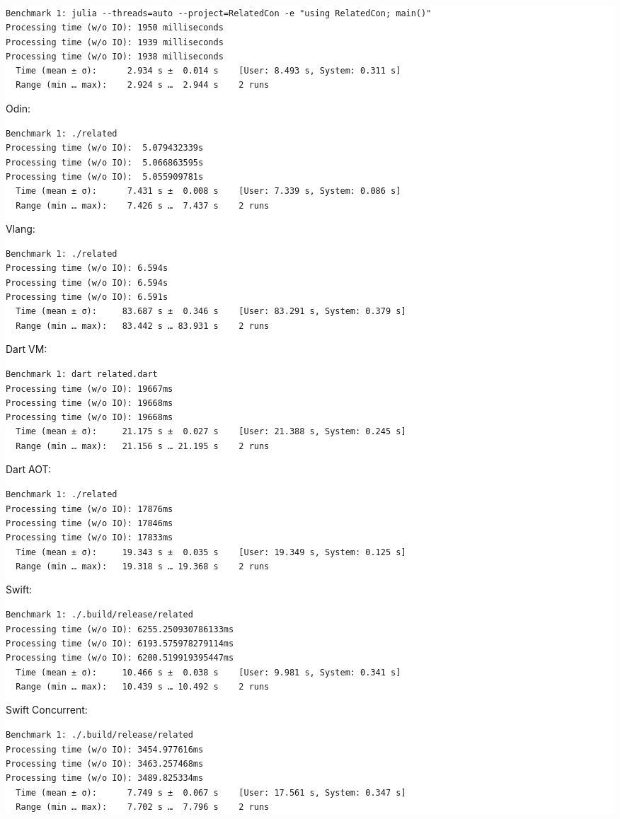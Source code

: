 	Benchmark 1: julia --threads=auto --project=RelatedCon -e "using RelatedCon; main()"
	Processing time (w/o IO): 1950 milliseconds
	Processing time (w/o IO): 1939 milliseconds
	Processing time (w/o IO): 1938 milliseconds
	  Time (mean ± σ):      2.934 s ±  0.014 s    [User: 8.493 s, System: 0.311 s]
	  Range (min … max):    2.924 s …  2.944 s    2 runs
	 
Odin:

	Benchmark 1: ./related
	Processing time (w/o IO):  5.079432339s
	Processing time (w/o IO):  5.066863595s
	Processing time (w/o IO):  5.055909781s
	  Time (mean ± σ):      7.431 s ±  0.008 s    [User: 7.339 s, System: 0.086 s]
	  Range (min … max):    7.426 s …  7.437 s    2 runs
	 
Vlang:

	Benchmark 1: ./related
	Processing time (w/o IO): 6.594s
	Processing time (w/o IO): 6.594s
	Processing time (w/o IO): 6.591s
	  Time (mean ± σ):     83.687 s ±  0.346 s    [User: 83.291 s, System: 0.379 s]
	  Range (min … max):   83.442 s … 83.931 s    2 runs
	 
Dart VM:

	Benchmark 1: dart related.dart
	Processing time (w/o IO): 19667ms
	Processing time (w/o IO): 19668ms
	Processing time (w/o IO): 19668ms
	  Time (mean ± σ):     21.175 s ±  0.027 s    [User: 21.388 s, System: 0.245 s]
	  Range (min … max):   21.156 s … 21.195 s    2 runs
	 
Dart AOT:

	Benchmark 1: ./related
	Processing time (w/o IO): 17876ms
	Processing time (w/o IO): 17846ms
	Processing time (w/o IO): 17833ms
	  Time (mean ± σ):     19.343 s ±  0.035 s    [User: 19.349 s, System: 0.125 s]
	  Range (min … max):   19.318 s … 19.368 s    2 runs
	 
Swift:

	Benchmark 1: ./.build/release/related
	Processing time (w/o IO): 6255.250930786133ms
	Processing time (w/o IO): 6193.575978279114ms
	Processing time (w/o IO): 6200.519919395447ms
	  Time (mean ± σ):     10.466 s ±  0.038 s    [User: 9.981 s, System: 0.341 s]
	  Range (min … max):   10.439 s … 10.492 s    2 runs
	 
Swift Concurrent:

	Benchmark 1: ./.build/release/related
	Processing time (w/o IO): 3454.977616ms
	Processing time (w/o IO): 3463.257468ms
	Processing time (w/o IO): 3489.825334ms
	  Time (mean ± σ):      7.749 s ±  0.067 s    [User: 17.561 s, System: 0.347 s]
	  Range (min … max):    7.702 s …  7.796 s    2 runs
	 